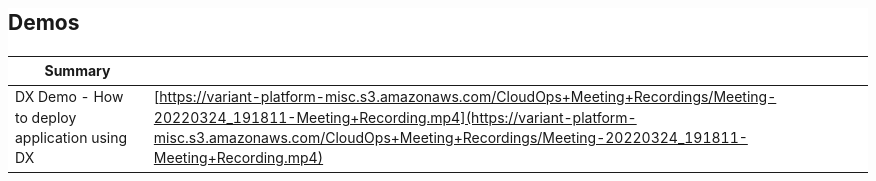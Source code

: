 ## Demos

| **Summary**                                  |                                                                                                                                                                                                                                                      |
| -------------------------------------------- | ---------------------------------------------------------------------------------------------------------------------------------------------------------------------------------------------------------------------------------------------------- |
| DX Demo - How to deploy application using DX | [https://variant-platform-misc.s3.amazonaws.com/CloudOps+Meeting+Recordings/Meeting-20220324_191811-Meeting+Recording.mp4](https://variant-platform-misc.s3.amazonaws.com/CloudOps+Meeting+Recordings/Meeting-20220324_191811-Meeting+Recording.mp4) |
